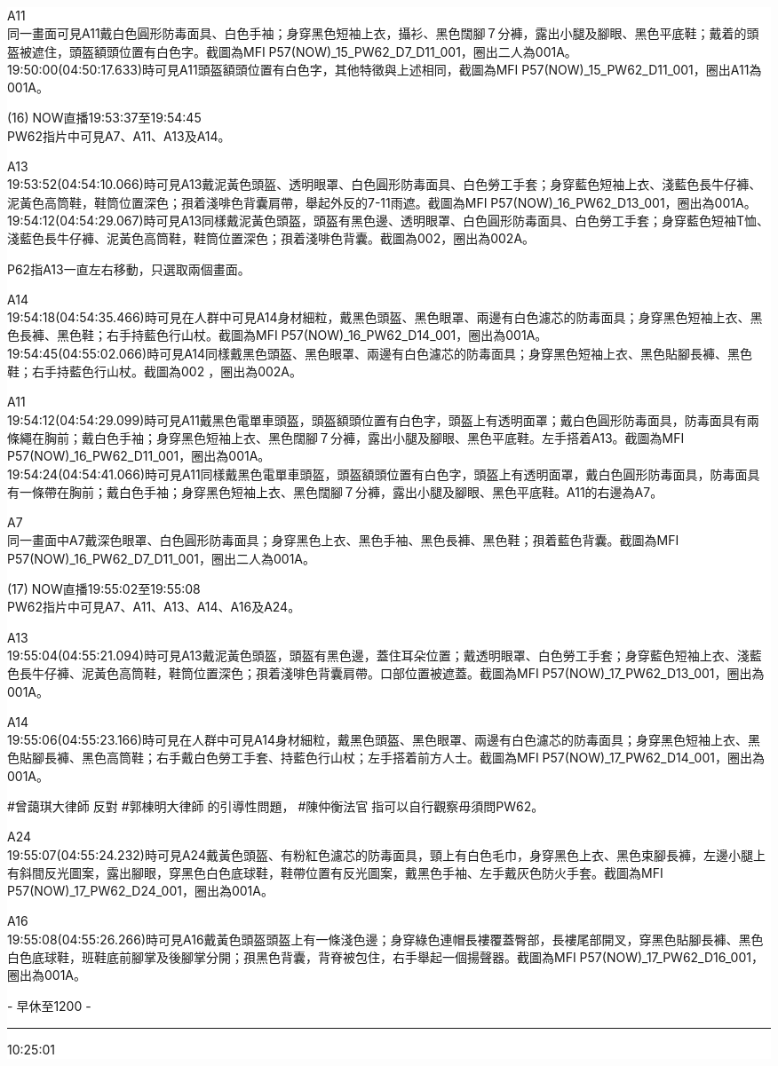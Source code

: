 A11  
同一畫面可見A11戴白色圓形防毒面具、白色手袖；身穿黑色短袖上衣，攝衫、黑色闊腳７分褲，露出小腿及腳眼、黑色平底鞋；戴着的頭盔被遮住，頭盔額頭位置有白色字。截圖為MFI P57(NOW)\_15\_PW62\_D7\_D11\_001，圈出二人為001A。  
19:50:00(04:50:17.633)時可見A11頭盔額頭位置有白色字，其他特徵與上述相同，截圖為MFI P57(NOW)\_15\_PW62\_D11\_001，圈出A11為001A。  
  
(16) NOW直播19:53:37至19:54:45  
PW62指片中可見A7、A11、A13及A14。  
  
A13  
19:53:52(04:54:10.066)時可見A13戴泥黃色頭盔、透明眼罩、白色圓形防毒面具、白色勞工手套；身穿藍色短袖上衣、淺藍色長牛仔褲、泥黃色高筒鞋，鞋筒位置深色；孭着淺啡色背囊肩帶，舉起外反的7-11雨遮。截圖為MFI P57(NOW)\_16\_PW62\_D13\_001，圈出為001A。  
19:54:12(04:54:29.067)時可見A13同樣戴泥黃色頭盔，頭盔有黑色邊、透明眼罩、白色圓形防毒面具、白色勞工手套；身穿藍色短袖T恤、淺藍色長牛仔褲、泥黃色高筒鞋，鞋筒位置深色；孭着淺啡色背囊。截圖為002，圈出為002A。  
  
P62指A13一直左右移動，只選取兩個畫面。  
  
A14  
19:54:18(04:54:35.466)時可見在人群中可見A14身材細粒，戴黑色頭盔、黑色眼罩、兩邊有白色濾芯的防毒面具；身穿黑色短袖上衣、黑色長褲、黑色鞋；右手持藍色行山杖。截圖為MFI P57(NOW)\_16\_PW62\_D14\_001，圈出為001A。  
19:54:45(04:55:02.066)時可見A14同樣戴黑色頭盔、黑色眼罩、兩邊有白色濾芯的防毒面具；身穿黑色短袖上衣、黑色貼腳長褲、黑色鞋；右手持藍色行山杖。截圖為002 ，圈出為002A。  
  
A11  
19:54:12(04:54:29.099)時可見A11戴黑色電單車頭盔，頭盔額頭位置有白色字，頭盔上有透明面罩；戴白色圓形防毒面具，防毒面具有兩條繩在胸前；戴白色手袖；身穿黑色短袖上衣、黑色闊腳７分褲，露出小腿及腳眼、黑色平底鞋。左手搭着A13。截圖為MFI P57(NOW)\_16\_PW62\_D11\_001，圈出為001A。  
19:54:24(04:54:41.066)時可見A11同樣戴黑色電單車頭盔，頭盔額頭位置有白色字，頭盔上有透明面罩，戴白色圓形防毒面具，防毒面具有一條帶在胸前；戴白色手袖；身穿黑色短袖上衣、黑色闊腳７分褲，露出小腿及腳眼、黑色平底鞋。A11的右邊為A7。  
  
A7  
同一畫面中A7戴深色眼罩、白色圓形防毒面具；身穿黑色上衣、黑色手袖、黑色長褲、黑色鞋；孭着藍色背囊。截圖為MFI P57(NOW)\_16\_PW62\_D7\_D11\_001，圈出二人為001A。  
  
(17) NOW直播19:55:02至19:55:08  
PW62指片中可見A7、A11、A13、A14、A16及A24。  
  
A13  
19:55:04(04:55:21.094)時可見A13戴泥黃色頭盔，頭盔有黑色邊，蓋住耳朵位置；戴透明眼罩、白色勞工手套；身穿藍色短袖上衣、淺藍色長牛仔褲、泥黃色高筒鞋，鞋筒位置深色；孭着淺啡色背囊肩帶。口部位置被遮蓋。截圖為MFI P57(NOW)\_17\_PW62\_D13\_001，圈出為001A。  
  
A14  
19:55:06(04:55:23.166)時可見在人群中可見A14身材細粒，戴黑色頭盔、黑色眼罩、兩邊有白色濾芯的防毒面具；身穿黑色短袖上衣、黑色貼腳長褲、黑色高筒鞋；右手戴白色勞工手套、持藍色行山杖；左手搭着前方人士。截圖為MFI P57(NOW)\_17\_PW62\_D14\_001，圈出為001A。  
  
\#曾藹琪大律師 反對 \#郭棟明大律師 的引導性問題， \#陳仲衡法官 指可以自行觀察毋須問PW62。  
  
A24  
19:55:07(04:55:24.232)時可見A24戴黃色頭盔、有粉紅色濾芯的防毒面具，頸上有白色毛巾，身穿黑色上衣、黑色束腳長褲，左邊小腿上有斜間反光圖案，露出腳眼，穿黑色白色底球鞋，鞋帶位置有反光圖案，戴黑色手袖、左手戴灰色防火手套。截圖為MFI P57(NOW)\_17\_PW62\_D24\_001，圈出為001A。  
  
A16  
19:55:08(04:55:26.266)時可見A16戴黃色頭盔頭盔上有一條淺色邊；身穿綠色連帽長褸覆蓋臀部，長褸尾部開叉，穿黑色貼腳長褲、黑色白色底球鞋，班鞋底前腳掌及後腳掌分開；孭黑色背囊，背脊被包住，右手舉起一個揚聲器。截圖為MFI P57(NOW)\_17\_PW62\_D16\_001，圈出為001A。  
  
\- 早休至1200 -

---
      
10:25:01
